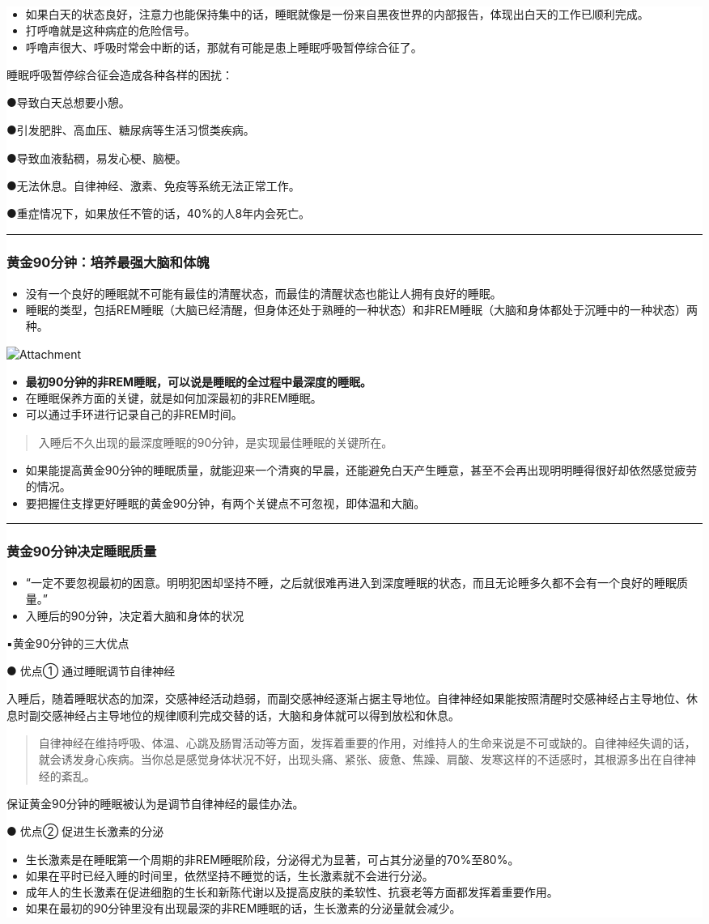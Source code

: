 -  如果白天的状态良好，注意力也能保持集中的话，睡眠就像是一份来自黑夜世界的内部报告，体现出白天的工作已顺利完成。
-  打呼噜就是这种病症的危险信号。
- 呼噜声很大、呼吸时常会中断的话，那就有可能是患上睡眠呼吸暂停综合征了。

 睡眠呼吸暂停综合征会造成各种各样的困扰：

●导致白天总想要小憩。

●引发肥胖、高血压、糖尿病等生活习惯类疾病。

●导致血液黏稠，易发心梗、脑梗。

●无法休息。自律神经、激素、免疫等系统无法正常工作。

●重症情况下，如果放任不管的话，40%的人8年内会死亡。

------

### 黄金90分钟：培养最强大脑和体魄

- 没有一个良好的睡眠就不可能有最佳的清醒状态，而最佳的清醒状态也能让人拥有良好的睡眠。
- 睡眠的类型，包括REM睡眠（大脑已经清醒，但身体还处于熟睡的一种状态）和非REM睡眠（大脑和身体都处于沉睡中的一种状态）两种。

![Attachment](https://app.yinxiang.com/files/common-services/binary-datas/c2VydmljZVR5cGU9MiZzZXJ2aWNlRGF0YT17Im5vdGVHdWlkIjoiMzA2ZThlYzUtZTJmNS00MDQwLTk5NjktMTE4ZWRiZDllYWRhIiwicmVzb3VyY0d1aWQiOiI5ZTVjMDE2ZC00MjQ5LTQyMGItYmYyOC01MDM5NWRkMzliMjgifQ==)

-  **最初90分钟的非REM睡眠，可以说是睡眠的全过程中最深度的睡眠。**
-  在睡眠保养方面的关键，就是如何加深最初的非REM睡眠。
-  可以通过手环进行记录自己的非REM时间。

> 入睡后不久出现的最深度睡眠的90分钟，是实现最佳睡眠的关键所在。

- 如果能提高黄金90分钟的睡眠质量，就能迎来一个清爽的早晨，还能避免白天产生睡意，甚至不会再出现明明睡得很好却依然感觉疲劳的情况。
- 要把握住支撑更好睡眠的黄金90分钟，有两个关键点不可忽视，即体温和大脑。

------

###  黄金90分钟决定睡眠质量

-  “一定不要忽视最初的困意。明明犯困却坚持不睡，之后就很难再进入到深度睡眠的状态，而且无论睡多久都不会有一个良好的睡眠质量。”
-  入睡后的90分钟，决定着大脑和身体的状况

▪️黄金90分钟的三大优点

 ●  优点① 通过睡眠调节自律神经

入睡后，随着睡眠状态的加深，交感神经活动趋弱，而副交感神经逐渐占据主导地位。自律神经如果能按照清醒时交感神经占主导地位、休息时副交感神经占主导地位的规律顺利完成交替的话，大脑和身体就可以得到放松和休息。

>  自律神经在维持呼吸、体温、心跳及肠胃活动等方面，发挥着重要的作用，对维持人的生命来说是不可或缺的。自律神经失调的话，就会诱发身心疾病。当你总是感觉身体状况不好，出现头痛、紧张、疲惫、焦躁、肩酸、发寒这样的不适感时，其根源多出在自律神经的紊乱。

 保证黄金90分钟的睡眠被认为是调节自律神经的最佳办法。

 ● 优点② 促进生长激素的分泌

-  生长激素是在睡眠第一个周期的非REM睡眠阶段，分泌得尤为显著，可占其分泌量的70%至80%。
-  如果在平时已经入睡的时间里，依然坚持不睡觉的话，生长激素就不会进行分泌。
- 成年人的生长激素在促进细胞的生长和新陈代谢以及提高皮肤的柔软性、抗衰老等方面都发挥着重要作用。
- 如果在最初的90分钟里没有出现最深的非REM睡眠的话，生长激素的分泌量就会减少。
